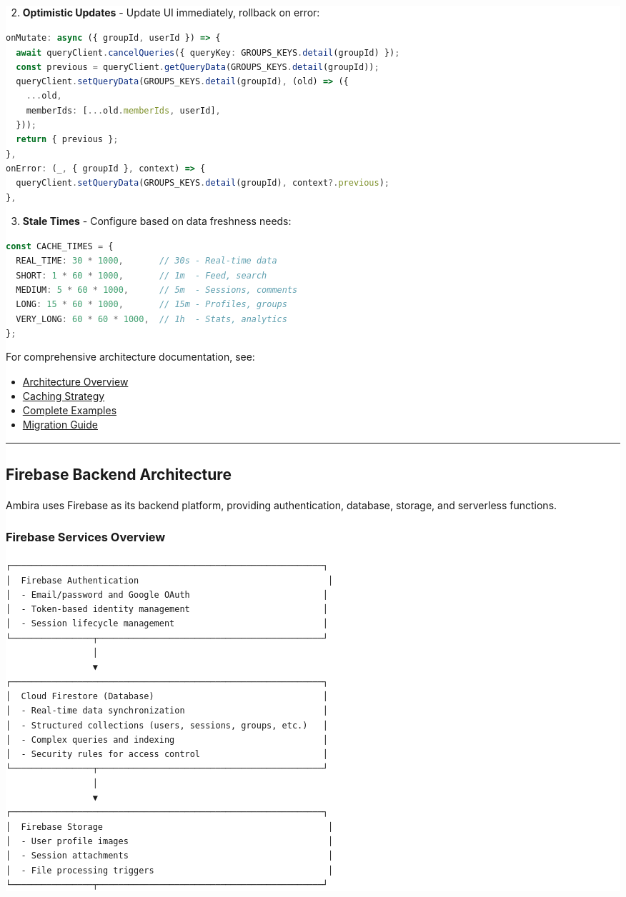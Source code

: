 2. **Optimistic Updates** - Update UI immediately, rollback on error:
```typescript
onMutate: async ({ groupId, userId }) => {
  await queryClient.cancelQueries({ queryKey: GROUPS_KEYS.detail(groupId) });
  const previous = queryClient.getQueryData(GROUPS_KEYS.detail(groupId));
  queryClient.setQueryData(GROUPS_KEYS.detail(groupId), (old) => ({
    ...old,
    memberIds: [...old.memberIds, userId],
  }));
  return { previous };
},
onError: (_, { groupId }, context) => {
  queryClient.setQueryData(GROUPS_KEYS.detail(groupId), context?.previous);
},
```

3. **Stale Times** - Configure based on data freshness needs:
```typescript
const CACHE_TIMES = {
  REAL_TIME: 30 * 1000,       // 30s - Real-time data
  SHORT: 1 * 60 * 1000,       // 1m  - Feed, search
  MEDIUM: 5 * 60 * 1000,      // 5m  - Sessions, comments
  LONG: 15 * 60 * 1000,       // 15m - Profiles, groups
  VERY_LONG: 60 * 60 * 1000,  // 1h  - Stats, analytics
};
```

For comprehensive architecture documentation, see:
- [Architecture Overview](./docs/architecture/README.md)
- [Caching Strategy](./docs/architecture/CACHING_STRATEGY.md)
- [Complete Examples](./docs/architecture/EXAMPLES.md)
- [Migration Guide](./docs/architecture/MIGRATION_GUIDE.md)

---

## Firebase Backend Architecture

Ambira uses Firebase as its backend platform, providing authentication, database, storage, and serverless functions.

### Firebase Services Overview

```
┌─────────────────────────────────────────────────────────────┐
│  Firebase Authentication                                     │
│  - Email/password and Google OAuth                          │
│  - Token-based identity management                          │
│  - Session lifecycle management                             │
└────────────────┬────────────────────────────────────────────┘
                 │
                 ▼
┌─────────────────────────────────────────────────────────────┐
│  Cloud Firestore (Database)                                 │
│  - Real-time data synchronization                           │
│  - Structured collections (users, sessions, groups, etc.)   │
│  - Complex queries and indexing                             │
│  - Security rules for access control                        │
└────────────────┬────────────────────────────────────────────┘
                 │
                 ▼
┌─────────────────────────────────────────────────────────────┐
│  Firebase Storage                                            │
│  - User profile images                                       │
│  - Session attachments                                       │
│  - File processing triggers                                  │
└────────────────┬────────────────────────────────────────────┘
```